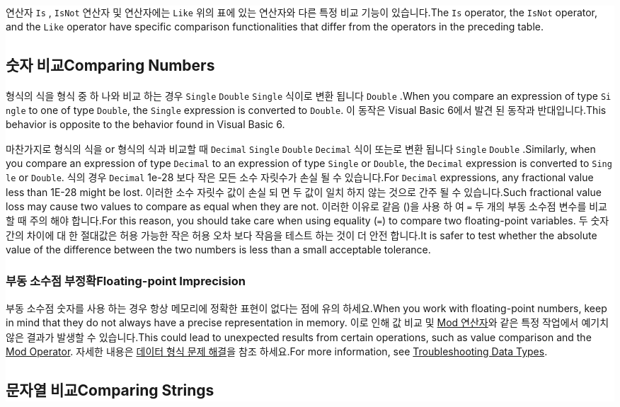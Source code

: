  <span data-ttu-id="1eaf0-145">연산자 `Is` , `IsNot` 연산자 및 연산자에는 `Like` 위의 표에 있는 연산자와 다른 특정 비교 기능이 있습니다.</span><span class="sxs-lookup"><span data-stu-id="1eaf0-145">The `Is` operator, the `IsNot` operator, and the `Like` operator have specific comparison functionalities that differ from the operators in the preceding table.</span></span>

## <a name="comparing-numbers"></a><span data-ttu-id="1eaf0-146">숫자 비교</span><span class="sxs-lookup"><span data-stu-id="1eaf0-146">Comparing Numbers</span></span>

 <span data-ttu-id="1eaf0-147">형식의 식을 형식 중 하 나와 비교 하는 경우 `Single` `Double` `Single` 식이로 변환 됩니다 `Double` .</span><span class="sxs-lookup"><span data-stu-id="1eaf0-147">When you compare an expression of type `Single` to one of type `Double`, the `Single` expression is converted to `Double`.</span></span> <span data-ttu-id="1eaf0-148">이 동작은 Visual Basic 6에서 발견 된 동작과 반대입니다.</span><span class="sxs-lookup"><span data-stu-id="1eaf0-148">This behavior is opposite to the behavior found in Visual Basic 6.</span></span>

 <span data-ttu-id="1eaf0-149">마찬가지로 형식의 식을 or 형식의 식과 비교할 때 `Decimal` `Single` `Double` `Decimal` 식이 또는로 변환 됩니다 `Single` `Double` .</span><span class="sxs-lookup"><span data-stu-id="1eaf0-149">Similarly, when you compare an expression of type `Decimal` to an expression of type `Single` or `Double`, the `Decimal` expression is converted to `Single` or `Double`.</span></span> <span data-ttu-id="1eaf0-150">식의 경우 `Decimal` 1e-28 보다 작은 모든 소수 자릿수가 손실 될 수 있습니다.</span><span class="sxs-lookup"><span data-stu-id="1eaf0-150">For `Decimal` expressions, any fractional value less than 1E-28 might be lost.</span></span> <span data-ttu-id="1eaf0-151">이러한 소수 자릿수 값이 손실 되 면 두 값이 일치 하지 않는 것으로 간주 될 수 있습니다.</span><span class="sxs-lookup"><span data-stu-id="1eaf0-151">Such fractional value loss may cause two values to compare as equal when they are not.</span></span> <span data-ttu-id="1eaf0-152">이러한 이유로 같음 ()을 사용 하 여 `=` 두 개의 부동 소수점 변수를 비교할 때 주의 해야 합니다.</span><span class="sxs-lookup"><span data-stu-id="1eaf0-152">For this reason, you should take care when using equality (`=`) to compare two floating-point variables.</span></span> <span data-ttu-id="1eaf0-153">두 숫자 간의 차이에 대 한 절대값은 허용 가능한 작은 허용 오차 보다 작음을 테스트 하는 것이 더 안전 합니다.</span><span class="sxs-lookup"><span data-stu-id="1eaf0-153">It is safer to test whether the absolute value of the difference between the two numbers is less than a small acceptable tolerance.</span></span>

### <a name="floating-point-imprecision"></a><span data-ttu-id="1eaf0-154">부동 소수점 부정확</span><span class="sxs-lookup"><span data-stu-id="1eaf0-154">Floating-point Imprecision</span></span>

 <span data-ttu-id="1eaf0-155">부동 소수점 숫자를 사용 하는 경우 항상 메모리에 정확한 표현이 없다는 점에 유의 하세요.</span><span class="sxs-lookup"><span data-stu-id="1eaf0-155">When you work with floating-point numbers, keep in mind that they do not always have a precise representation in memory.</span></span> <span data-ttu-id="1eaf0-156">이로 인해 값 비교 및 [Mod 연산자](mod-operator.md)와 같은 특정 작업에서 예기치 않은 결과가 발생할 수 있습니다.</span><span class="sxs-lookup"><span data-stu-id="1eaf0-156">This could lead to unexpected results from certain operations, such as value comparison and the [Mod Operator](mod-operator.md).</span></span> <span data-ttu-id="1eaf0-157">자세한 내용은 [데이터 형식 문제 해결](../../programming-guide/language-features/data-types/troubleshooting-data-types.md)을 참조 하세요.</span><span class="sxs-lookup"><span data-stu-id="1eaf0-157">For more information, see [Troubleshooting Data Types](../../programming-guide/language-features/data-types/troubleshooting-data-types.md).</span></span>

## <a name="comparing-strings"></a><span data-ttu-id="1eaf0-158">문자열 비교</span><span class="sxs-lookup"><span data-stu-id="1eaf0-158">Comparing Strings</span></span>

